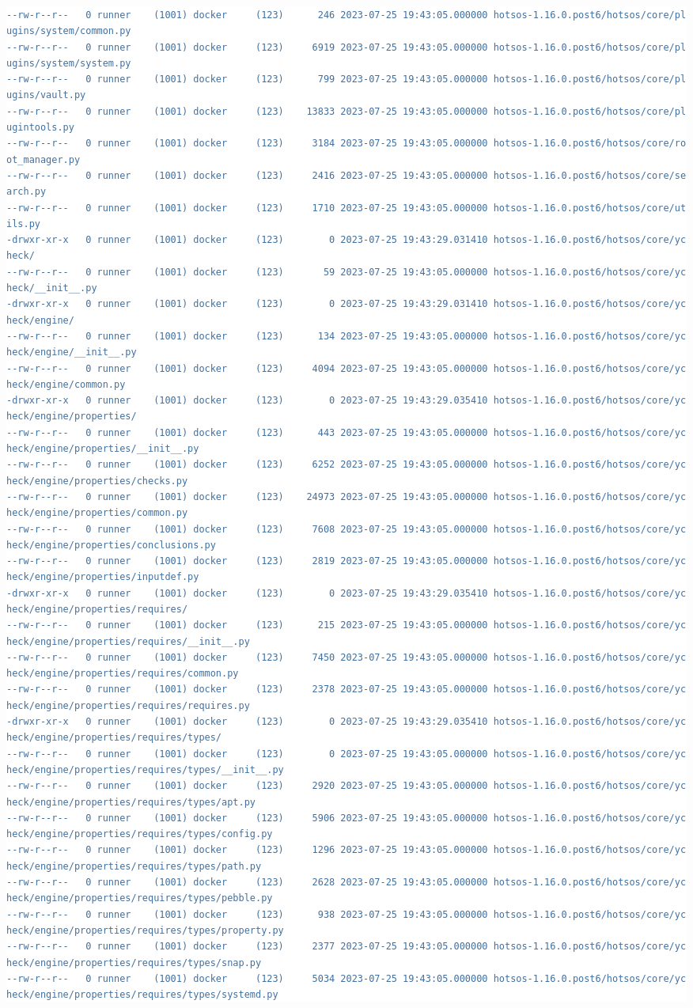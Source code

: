 ```diff
--rw-r--r--   0 runner    (1001) docker     (123)      246 2023-07-25 19:43:05.000000 hotsos-1.16.0.post6/hotsos/core/plugins/system/common.py
--rw-r--r--   0 runner    (1001) docker     (123)     6919 2023-07-25 19:43:05.000000 hotsos-1.16.0.post6/hotsos/core/plugins/system/system.py
--rw-r--r--   0 runner    (1001) docker     (123)      799 2023-07-25 19:43:05.000000 hotsos-1.16.0.post6/hotsos/core/plugins/vault.py
--rw-r--r--   0 runner    (1001) docker     (123)    13833 2023-07-25 19:43:05.000000 hotsos-1.16.0.post6/hotsos/core/plugintools.py
--rw-r--r--   0 runner    (1001) docker     (123)     3184 2023-07-25 19:43:05.000000 hotsos-1.16.0.post6/hotsos/core/root_manager.py
--rw-r--r--   0 runner    (1001) docker     (123)     2416 2023-07-25 19:43:05.000000 hotsos-1.16.0.post6/hotsos/core/search.py
--rw-r--r--   0 runner    (1001) docker     (123)     1710 2023-07-25 19:43:05.000000 hotsos-1.16.0.post6/hotsos/core/utils.py
-drwxr-xr-x   0 runner    (1001) docker     (123)        0 2023-07-25 19:43:29.031410 hotsos-1.16.0.post6/hotsos/core/ycheck/
--rw-r--r--   0 runner    (1001) docker     (123)       59 2023-07-25 19:43:05.000000 hotsos-1.16.0.post6/hotsos/core/ycheck/__init__.py
-drwxr-xr-x   0 runner    (1001) docker     (123)        0 2023-07-25 19:43:29.031410 hotsos-1.16.0.post6/hotsos/core/ycheck/engine/
--rw-r--r--   0 runner    (1001) docker     (123)      134 2023-07-25 19:43:05.000000 hotsos-1.16.0.post6/hotsos/core/ycheck/engine/__init__.py
--rw-r--r--   0 runner    (1001) docker     (123)     4094 2023-07-25 19:43:05.000000 hotsos-1.16.0.post6/hotsos/core/ycheck/engine/common.py
-drwxr-xr-x   0 runner    (1001) docker     (123)        0 2023-07-25 19:43:29.035410 hotsos-1.16.0.post6/hotsos/core/ycheck/engine/properties/
--rw-r--r--   0 runner    (1001) docker     (123)      443 2023-07-25 19:43:05.000000 hotsos-1.16.0.post6/hotsos/core/ycheck/engine/properties/__init__.py
--rw-r--r--   0 runner    (1001) docker     (123)     6252 2023-07-25 19:43:05.000000 hotsos-1.16.0.post6/hotsos/core/ycheck/engine/properties/checks.py
--rw-r--r--   0 runner    (1001) docker     (123)    24973 2023-07-25 19:43:05.000000 hotsos-1.16.0.post6/hotsos/core/ycheck/engine/properties/common.py
--rw-r--r--   0 runner    (1001) docker     (123)     7608 2023-07-25 19:43:05.000000 hotsos-1.16.0.post6/hotsos/core/ycheck/engine/properties/conclusions.py
--rw-r--r--   0 runner    (1001) docker     (123)     2819 2023-07-25 19:43:05.000000 hotsos-1.16.0.post6/hotsos/core/ycheck/engine/properties/inputdef.py
-drwxr-xr-x   0 runner    (1001) docker     (123)        0 2023-07-25 19:43:29.035410 hotsos-1.16.0.post6/hotsos/core/ycheck/engine/properties/requires/
--rw-r--r--   0 runner    (1001) docker     (123)      215 2023-07-25 19:43:05.000000 hotsos-1.16.0.post6/hotsos/core/ycheck/engine/properties/requires/__init__.py
--rw-r--r--   0 runner    (1001) docker     (123)     7450 2023-07-25 19:43:05.000000 hotsos-1.16.0.post6/hotsos/core/ycheck/engine/properties/requires/common.py
--rw-r--r--   0 runner    (1001) docker     (123)     2378 2023-07-25 19:43:05.000000 hotsos-1.16.0.post6/hotsos/core/ycheck/engine/properties/requires/requires.py
-drwxr-xr-x   0 runner    (1001) docker     (123)        0 2023-07-25 19:43:29.035410 hotsos-1.16.0.post6/hotsos/core/ycheck/engine/properties/requires/types/
--rw-r--r--   0 runner    (1001) docker     (123)        0 2023-07-25 19:43:05.000000 hotsos-1.16.0.post6/hotsos/core/ycheck/engine/properties/requires/types/__init__.py
--rw-r--r--   0 runner    (1001) docker     (123)     2920 2023-07-25 19:43:05.000000 hotsos-1.16.0.post6/hotsos/core/ycheck/engine/properties/requires/types/apt.py
--rw-r--r--   0 runner    (1001) docker     (123)     5906 2023-07-25 19:43:05.000000 hotsos-1.16.0.post6/hotsos/core/ycheck/engine/properties/requires/types/config.py
--rw-r--r--   0 runner    (1001) docker     (123)     1296 2023-07-25 19:43:05.000000 hotsos-1.16.0.post6/hotsos/core/ycheck/engine/properties/requires/types/path.py
--rw-r--r--   0 runner    (1001) docker     (123)     2628 2023-07-25 19:43:05.000000 hotsos-1.16.0.post6/hotsos/core/ycheck/engine/properties/requires/types/pebble.py
--rw-r--r--   0 runner    (1001) docker     (123)      938 2023-07-25 19:43:05.000000 hotsos-1.16.0.post6/hotsos/core/ycheck/engine/properties/requires/types/property.py
--rw-r--r--   0 runner    (1001) docker     (123)     2377 2023-07-25 19:43:05.000000 hotsos-1.16.0.post6/hotsos/core/ycheck/engine/properties/requires/types/snap.py
--rw-r--r--   0 runner    (1001) docker     (123)     5034 2023-07-25 19:43:05.000000 hotsos-1.16.0.post6/hotsos/core/ycheck/engine/properties/requires/types/systemd.py
```